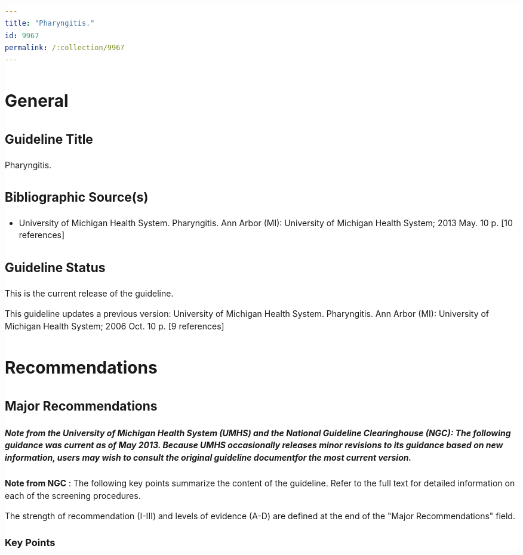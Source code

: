```yaml
---
title: "Pharyngitis."
id: 9967
permalink: /:collection/9967
---
```


# General

## Guideline Title

Pharyngitis.

## Bibliographic Source(s)

- University of Michigan Health System. Pharyngitis. Ann Arbor (MI): University of Michigan Health System; 2013 May. 10 p. [10 references]

## Guideline Status



This is the current release of the guideline.

This guideline updates a previous version: University of Michigan Health System. Pharyngitis. Ann Arbor (MI): University of Michigan Health System; 2006 Oct. 10 p. [9 references]

# Recommendations

## Major Recommendations



#####  Note from the University of Michigan Health System (UMHS) and the National Guideline Clearinghouse (NGC): The following guidance was current as of May 2013. Because UMHS occasionally releases minor revisions to its guidance based on new information, users may wish to consult the original guideline documentfor the most current version. 


**Note from NGC** : The following key points summarize the content of the guideline. Refer to the full text for detailed information on each of the screening procedures. 


The strength of recommendation (I-III) and levels of evidence (A-D) are defined at the end of the "Major Recommendations" field. 


###  Key Points 
